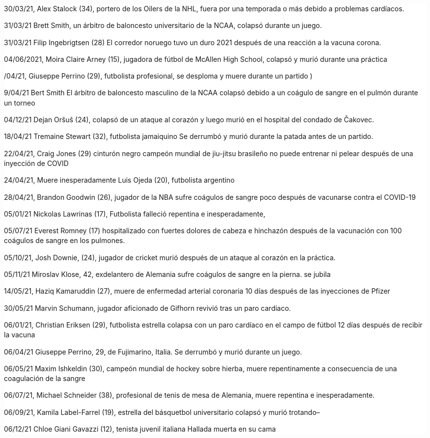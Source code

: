30/03/21, Alex Stalock (34), portero de los Oilers de la NHL, fuera por una temporada o más debido a problemas cardíacos.

31/03/21 Brett Smith, un árbitro de baloncesto universitario de la NCAA, colapsó durante un juego.

31/03/21 Filip Ingebrigtsen (28) El corredor noruego tuvo un duro 2021 después de una reacción a la vacuna corona.

04/06/2021, Moira Claire Arney (15), jugadora de fútbol de McAllen High School, colapsó y murió durante una práctica

/04/21, Giuseppe Perrino (29), futbolista profesional, se desploma y muere durante un partido )

9/04/21 Bert Smith El árbitro de baloncesto masculino de la NCAA colapsó debido a un coágulo de sangre en el pulmón durante un torneo

04/12/21 Dejan Oršuš (24), colapsó de un ataque al corazón y luego murió en el hospital del condado de Čakovec.

18/04/21 Tremaine Stewart (32), futbolista jamaiquino Se derrumbó y murió durante la patada antes de un partido.

22/04/21, Craig Jones (29) cinturón negro campeón mundial de jiu-jitsu brasileño no puede entrenar ni pelear después de una inyección de COVID

24/04/21, Muere inesperadamente Luis Ojeda (20), futbolista argentino

28/04/21, Brandon Goodwin (26), jugador de la NBA sufre coágulos de sangre poco después de vacunarse contra el COVID-19

05/01/21 Nickolas Lawrinas (17), Futbolista falleció repentina e inesperadamente,

05/07/21 Everest Romney (17) hospitalizado con fuertes dolores de cabeza e hinchazón después de la vacunación con 100 coágulos de sangre en los pulmones.

05/10/21, Josh Downie, (24), jugador de cricket murió después de un ataque al corazón en la práctica.

05/11/21 Miroslav Klose, 42, exdelantero de Alemania sufre coágulos de sangre en la pierna. se jubila

14/05/21, Haziq Kamaruddin (27), muere de enfermedad arterial coronaria 10 días después de las inyecciones de Pfizer

30/05/21 Marvin Schumann, jugador aficionado de Gifhorn revivió tras un paro cardíaco.

06/01/21, Christian Eriksen (29), futbolista estrella colapsa con un paro cardíaco en el campo de fútbol 12 días después de recibir la vacuna

06/04/21 Giuseppe Perrino, 29, de Fujimarino, Italia. Se derrumbó y murió durante un juego.

06/05/21 Maxim Ishkeldin (30), campeón mundial de hockey sobre hierba, muere repentinamente a consecuencia de una coagulación de la sangre

06/07/21, Michael Schneider (38), profesional de tenis de mesa de Alemania, muere repentina e inesperadamente.

06/09/21, Kamila Label-Farrel (19), estrella del básquetbol universitario colapsó y murió trotando–

06/12/21 Chloe Giani Gavazzi (12), tenista juvenil italiana Hallada muerta en su cama
